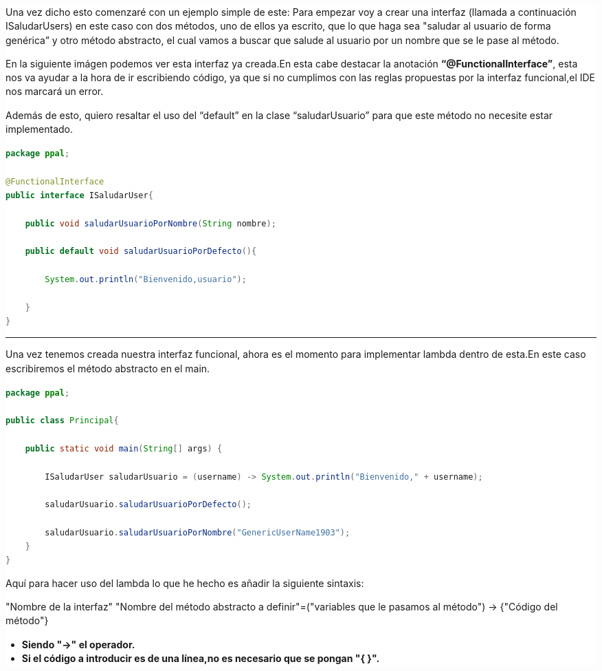 
Una vez dicho esto comenzaré con un ejemplo simple de este:
Para empezar voy a crear una interfaz (llamada a continuación ISaludarUsers) en este caso con dos métodos, uno de ellos ya escrito, que lo que haga sea "saludar al usuario de forma genérica” y otro método abstracto, el cual vamos a buscar que salude al usuario por un nombre que se le pase al método.
 
En la siguiente imágen podemos ver esta interfaz ya creada.En esta cabe destacar la anotación **“@FunctionalInterface”**, esta nos va ayudar a la hora de ir escribiendo código, ya que si no cumplimos con las reglas propuestas por la interfaz funcional,el IDE nos marcará un error.

Además de esto, quiero resaltar el uso del “default” en la clase “saludarUsuario” para que este método no necesite estar implementado.

```java
package ppal;

@FunctionalInterface
public interface ISaludarUser{

    public void saludarUsuarioPorNombre(String nombre);

    public default void saludarUsuarioPorDefecto(){

    	System.out.println("Bienvenido,usuario");
		
    }
}
```
---

Una vez tenemos creada nuestra interfaz funcional, ahora es el momento para implementar lambda dentro de esta.En este caso escribiremos el método abstracto en el main.

```java
package ppal;

public class Principal{
    
    public static void main(String[] args) {

        ISaludarUser saludarUsuario = (username) -> System.out.println("Bienvenido," + username);

        saludarUsuario.saludarUsuarioPorDefecto();
				
        saludarUsuario.saludarUsuarioPorNombre("GenericUserName1903");	
	}
}
```
Aquí para hacer uso del lambda lo que he hecho es añadir la siguiente sintaxis:

"Nombre de la interfaz" "Nombre del método abstracto a definir"=("variables que le pasamos al método") -> {"Código del método"}

* **Siendo "->" el operador.**
* **Si el código a introducir es de una línea,no es necesario que se pongan "{ }".**
 